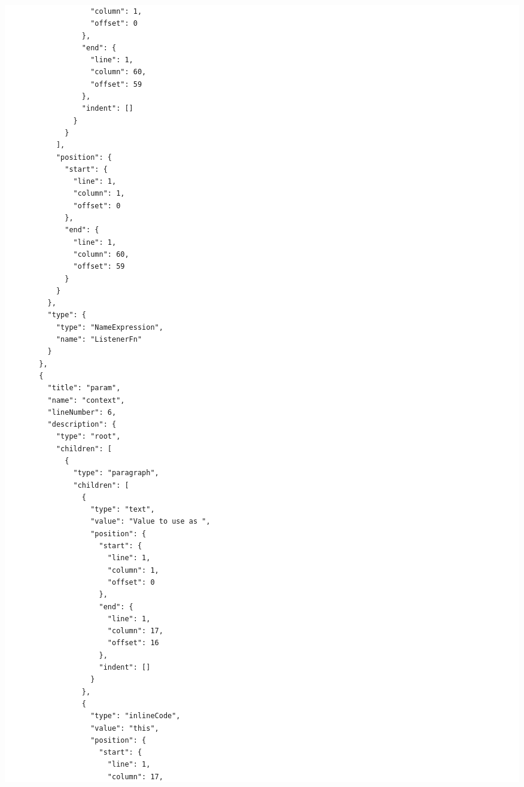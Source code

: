                         "column": 1,
                        "offset": 0
                      },
                      "end": {
                        "line": 1,
                        "column": 60,
                        "offset": 59
                      },
                      "indent": []
                    }
                  }
                ],
                "position": {
                  "start": {
                    "line": 1,
                    "column": 1,
                    "offset": 0
                  },
                  "end": {
                    "line": 1,
                    "column": 60,
                    "offset": 59
                  }
                }
              },
              "type": {
                "type": "NameExpression",
                "name": "ListenerFn"
              }
            },
            {
              "title": "param",
              "name": "context",
              "lineNumber": 6,
              "description": {
                "type": "root",
                "children": [
                  {
                    "type": "paragraph",
                    "children": [
                      {
                        "type": "text",
                        "value": "Value to use as ",
                        "position": {
                          "start": {
                            "line": 1,
                            "column": 1,
                            "offset": 0
                          },
                          "end": {
                            "line": 1,
                            "column": 17,
                            "offset": 16
                          },
                          "indent": []
                        }
                      },
                      {
                        "type": "inlineCode",
                        "value": "this",
                        "position": {
                          "start": {
                            "line": 1,
                            "column": 17,